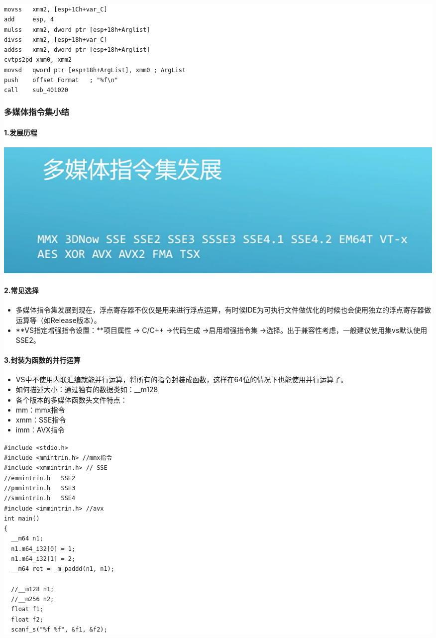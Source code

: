 ```
movss   xmm2, [esp+1Ch+var_C]
add     esp, 4
mulss   xmm2, dword ptr [esp+18h+Arglist]
divss   xmm2, [esp+18h+var_C]
addss   xmm2, dword ptr [esp+18h+Arglist]
cvtps2pd xmm0, xmm2
movsd   qword ptr [esp+18h+ArgList], xmm0 ; ArgList
push    offset Format   ; "%f\n"
call    sub_401020
```

### 多媒体指令集小结

#### 1.发展历程

![img](./notesimg/1639496767549-62ec0cc7-4727-4a68-9914-5fb5a972593f.png)

#### 2.常见选择

-   多媒体指令集发展到现在，浮点寄存器不仅仅是用来进行浮点运算，有时候IDE为可执行文件做优化的时候也会使用独立的浮点寄存器做运算等（如Release版本）。
-   **VS指定增强指令设置：**项目属性 → C/C++ →代码生成 →启用增强指令集 →选择。出于兼容性考虑，一般建议使用集vs默认使用SSE2。

#### 3.封装为函数的并行运算

-   VS中不使用内联汇编就能并行运算，将所有的指令封装成函数，这样在64位的情况下也能使用并行运算了。
-   如何描述大小：通过独有的数据类如：__m128 
-   各个版本的多媒体函数头文件特点：
-   mm：mmx指令
-   xmm：SSE指令
-   imm：AVX指令

```
#include <stdio.h>
#include <mmintrin.h> //mmx指令
#include <xmmintrin.h> // SSE
//emmintrin.h   SSE2
//pmmintrin.h   SSE3
//smmintrin.h   SSE4
#include <immintrin.h> //avx
int main()
{
  __m64 n1;
  n1.m64_i32[0] = 1;
  n1.m64_i32[1] = 2;
  __m64 ret = _m_paddd(n1, n1);

  //__m128 n1;
  //__m256 n2;
  float f1;
  float f2;
  scanf_s("%f %f", &f1, &f2);
```
